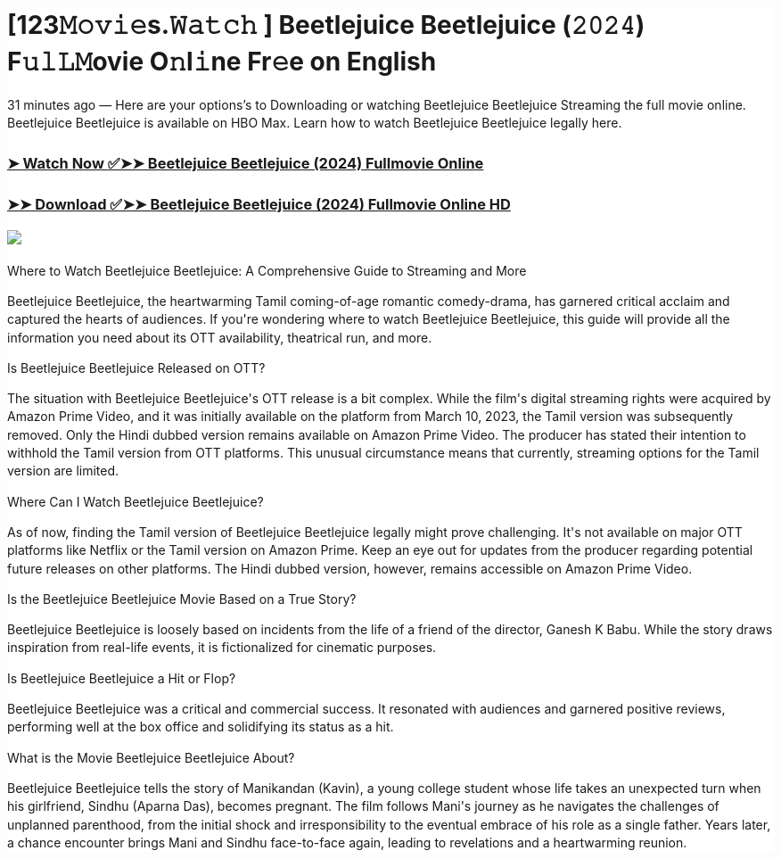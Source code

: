 # [123𝙼𝚘𝚟𝚒𝚎s.𝚆𝚊𝚝𝚌𝚑 ] Beetlejuice Beetlejuice (𝟸𝟶𝟸𝟺) F𝚞𝚕𝙻𝙼ovie O𝚗l𝚒ne Fr𝚎e on English
31 minutes ago — Here are your options’s to Downloading or watching Beetlejuice Beetlejuice Streaming the full movie online. Beetlejuice Beetlejuice is available on HBO Max. Learn how to watch Beetlejuice Beetlejuice legally here.


### [➤ Watch Now ✅➤➤ Beetlejuice Beetlejuice (2024) Fullmovie Online](https://cutt.ly/EeFT6ZoL)

### [➤➤ Download ✅➤➤ Beetlejuice Beetlejuice (2024) Fullmovie Online HD](https://cutt.ly/EeFT6ZoL)

<p dir="auto"><a href="https://cutt.ly/EeFT6ZoL" title="PLAY NOW" rel="nofollow"><img src="https://i.imgur.com/jhNGoEt.gif" style="max-width: 100%;"></a></p>

Where to Watch Beetlejuice Beetlejuice: A Comprehensive Guide to Streaming and More

Beetlejuice Beetlejuice, the heartwarming Tamil coming-of-age romantic comedy-drama, has garnered critical acclaim and captured the hearts of audiences. If you're wondering where to watch Beetlejuice Beetlejuice, this guide will provide all the information you need about its OTT availability, theatrical run, and more.

Is Beetlejuice Beetlejuice Released on OTT?

The situation with Beetlejuice Beetlejuice's OTT release is a bit complex. While the film's digital streaming rights were acquired by Amazon Prime Video, and it was initially available on the platform from March 10, 2023, the Tamil version was subsequently removed. Only the Hindi dubbed version remains available on Amazon Prime Video. The producer has stated their intention to withhold the Tamil version from OTT platforms. This unusual circumstance means that currently, streaming options for the Tamil version are limited.

Where Can I Watch Beetlejuice Beetlejuice?

As of now, finding the Tamil version of Beetlejuice Beetlejuice legally might prove challenging. It's not available on major OTT platforms like Netflix or the Tamil version on Amazon Prime. Keep an eye out for updates from the producer regarding potential future releases on other platforms. The Hindi dubbed version, however, remains accessible on Amazon Prime Video.

Is the Beetlejuice Beetlejuice Movie Based on a True Story?

Beetlejuice Beetlejuice is loosely based on incidents from the life of a friend of the director, Ganesh K Babu. While the story draws inspiration from real-life events, it is fictionalized for cinematic purposes.

Is Beetlejuice Beetlejuice a Hit or Flop?

Beetlejuice Beetlejuice was a critical and commercial success. It resonated with audiences and garnered positive reviews, performing well at the box office and solidifying its status as a hit.

What is the Movie Beetlejuice Beetlejuice About?

Beetlejuice Beetlejuice tells the story of Manikandan (Kavin), a young college student whose life takes an unexpected turn when his girlfriend, Sindhu (Aparna Das), becomes pregnant. The film follows Mani's journey as he navigates the challenges of unplanned parenthood, from the initial shock and irresponsibility to the eventual embrace of his role as a single father. Years later, a chance encounter brings Mani and Sindhu face-to-face again, leading to revelations and a heartwarming reunion.
